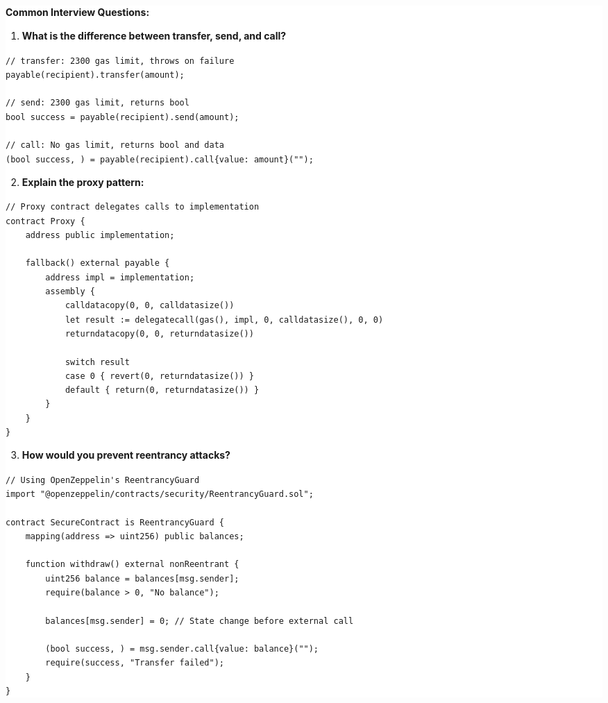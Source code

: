**Common Interview Questions:**

1. **What is the difference between transfer, send, and call?**
```solidity
// transfer: 2300 gas limit, throws on failure
payable(recipient).transfer(amount);

// send: 2300 gas limit, returns bool
bool success = payable(recipient).send(amount);

// call: No gas limit, returns bool and data
(bool success, ) = payable(recipient).call{value: amount}("");
```

2. **Explain the proxy pattern:**
```solidity
// Proxy contract delegates calls to implementation
contract Proxy {
    address public implementation;
    
    fallback() external payable {
        address impl = implementation;
        assembly {
            calldatacopy(0, 0, calldatasize())
            let result := delegatecall(gas(), impl, 0, calldatasize(), 0, 0)
            returndatacopy(0, 0, returndatasize())
            
            switch result
            case 0 { revert(0, returndatasize()) }
            default { return(0, returndatasize()) }
        }
    }
}
```

3. **How would you prevent reentrancy attacks?**
```solidity
// Using OpenZeppelin's ReentrancyGuard
import "@openzeppelin/contracts/security/ReentrancyGuard.sol";

contract SecureContract is ReentrancyGuard {
    mapping(address => uint256) public balances;
    
    function withdraw() external nonReentrant {
        uint256 balance = balances[msg.sender];
        require(balance > 0, "No balance");
        
        balances[msg.sender] = 0; // State change before external call
        
        (bool success, ) = msg.sender.call{value: balance}("");
        require(success, "Transfer failed");
    }
}
```
